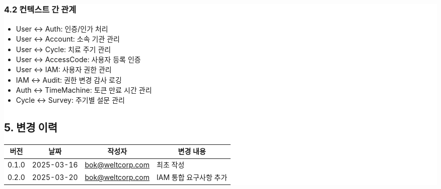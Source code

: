 ### 4.2 컨텍스트 간 관계
- User ↔ Auth: 인증/인가 처리
- User ↔ Account: 소속 기관 관리
- User ↔ Cycle: 치료 주기 관리
- User ↔ AccessCode: 사용자 등록 인증
- User ↔ IAM: 사용자 권한 관리
- IAM ↔ Audit: 권한 변경 감사 로깅
- Auth ↔ TimeMachine: 토큰 만료 시간 관리
- Cycle ↔ Survey: 주기별 설문 관리

## 5. 변경 이력
| 버전 | 날짜 | 작성자 | 변경 내용 |
|------|------|--------|-----------|
| 0.1.0 | 2025-03-16 | bok@weltcorp.com | 최초 작성 |
| 0.2.0 | 2025-03-20 | bok@weltcorp.com | IAM 통합 요구사항 추가 |